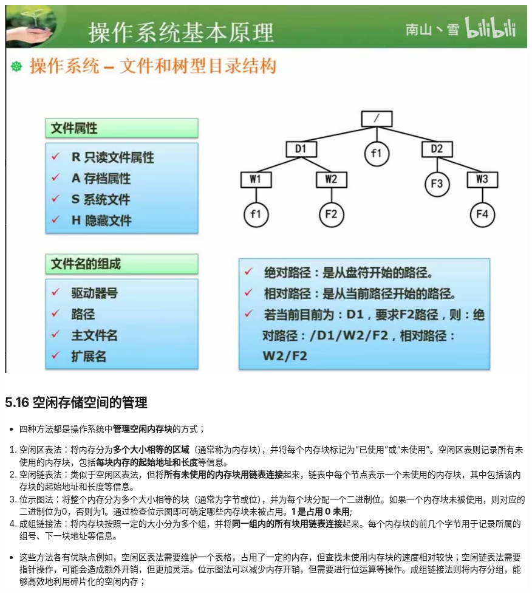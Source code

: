 ![image-20230419144230332](./软件设计师笔记_files\image-20230419144230332.png)

## 5.16 空闲存储空间的管理

- 四种方法都是操作系统中**管理空闲内存块**的方式；

1. 空闲区表法：将内存分为**多个大小相等的区域**（通常称为内存块），并将每个内存块标记为“已使用”或“未使用”。空闲区表则记录所有未使用的内存块，包括**每块内存的起始地址和长度**等信息。
2. 空闲链表法：类似于空闲区表法，但将**所有未使用的内存块用链表连接**起来，链表中每个节点表示一个未使用的内存块，其中包括该内存块的起始地址和长度等信息。
3. 位示图法：将整个内存分为多个大小相等的块（通常为字节或位），并为每个块分配一个二进制位。如果一个内存块未被使用，则对应的二进制位为0，否则为1。通过检查位示图即可确定哪些内存块未被占用。**1 是占用 0 未用**;
4. 成组链接法：将内存块按照一定的大小分为多个组，并将**同一组内的所有块用链表连接**起来。每个内存块的前几个字节用于记录所属的组号、下一块地址等信息。

- 这些方法各有优缺点例如，空闲区表法需要维护一个表格，占用了一定的内存，但查找未使用内存块的速度相对较快；空闲链表法需要指针操作，可能会造成额外开销，但更加灵活。位示图法可以减少内存开销，但需要进行位运算等操作。成组链接法则将内存分组，能够高效地利用碎片化的空闲内存；
